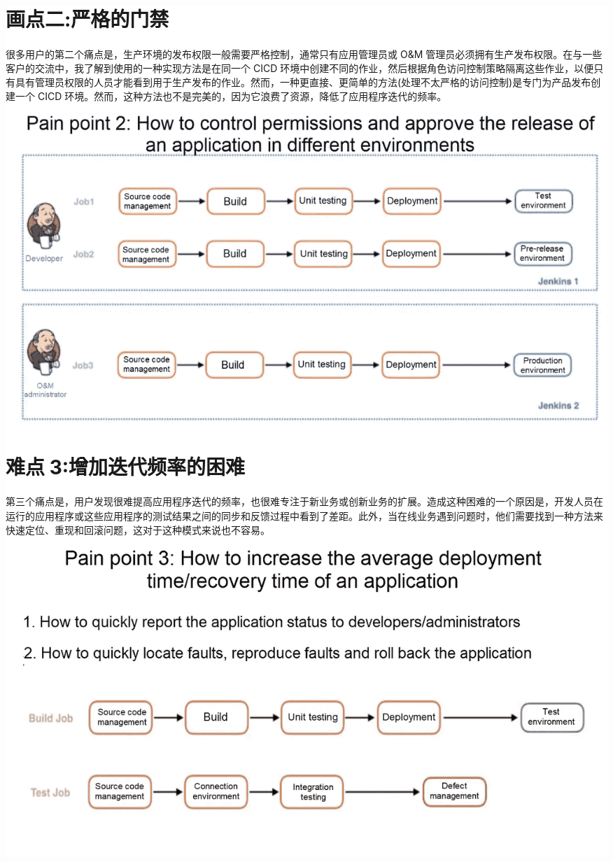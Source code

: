 # 画点二:严格的门禁

很多用户的第二个痛点是，生产环境的发布权限一般需要严格控制，通常只有应用管理员或 O&M 管理员必须拥有生产发布权限。在与一些客户的交流中，我了解到使用的一种实现方法是在同一个 CICD 环境中创建不同的作业，然后根据角色访问控制策略隔离这些作业，以便只有具有管理员权限的人员才能看到用于生产发布的作业。然而，一种更直接、更简单的方法(处理不太严格的访问控制)是专门为产品发布创建一个 CICD 环境。然而，这种方法也不是完美的，因为它浪费了资源，降低了应用程序迭代的频率。

![](img/25c7d06d58bb7cdaeaa41ae56bfbb329.png)

# 难点 3:增加迭代频率的困难

第三个痛点是，用户发现很难提高应用程序迭代的频率，也很难专注于新业务或创新业务的扩展。造成这种困难的一个原因是，开发人员在运行的应用程序或这些应用程序的测试结果之间的同步和反馈过程中看到了差距。此外，当在线业务遇到问题时，他们需要找到一种方法来快速定位、重现和回滚问题，这对于这种模式来说也不容易。

![](img/5e62ecf2a2284214e5b9d8a76531feaf.png)
